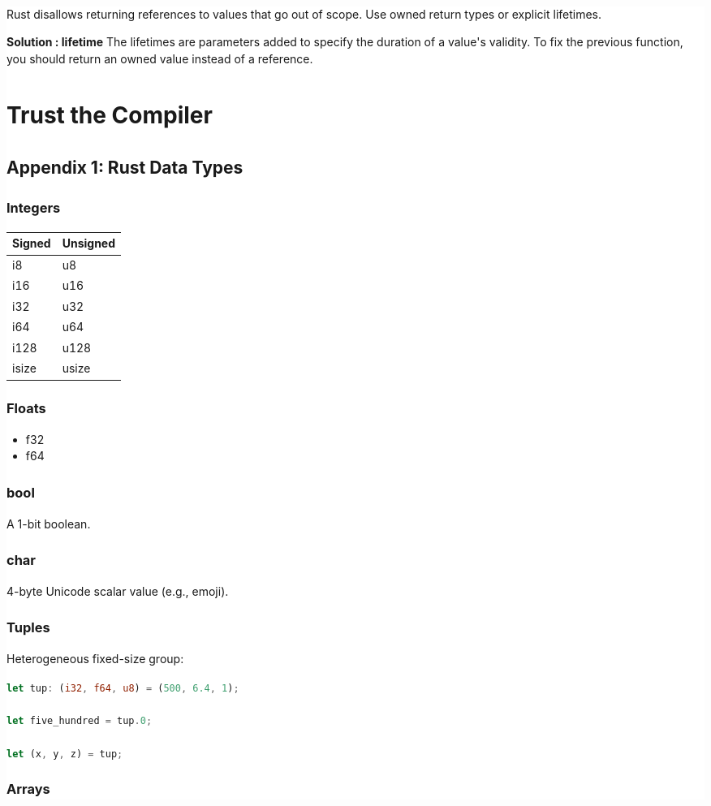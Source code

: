 Rust disallows returning references to values that go out of scope. Use owned return types or explicit lifetimes.

**Solution : lifetime**
The lifetimes are parameters added to specify the duration of a value's validity. To fix the previous function, you should return an owned value instead of a reference.

# Trust the Compiler

## Appendix 1: Rust Data Types

### Integers

| Signed | Unsigned |
| ------ | -------- |
| i8     | u8       |
| i16    | u16      |
| i32    | u32      |
| i64    | u64      |
| i128   | u128     |
| isize  | usize    |

### Floats

- f32
- f64

### bool

A 1-bit boolean.

### char

4-byte Unicode scalar value (e.g., emoji).

### Tuples

Heterogeneous fixed-size group:

```rust
let tup: (i32, f64, u8) = (500, 6.4, 1);

let five_hundred = tup.0;

let (x, y, z) = tup;
```

### Arrays
